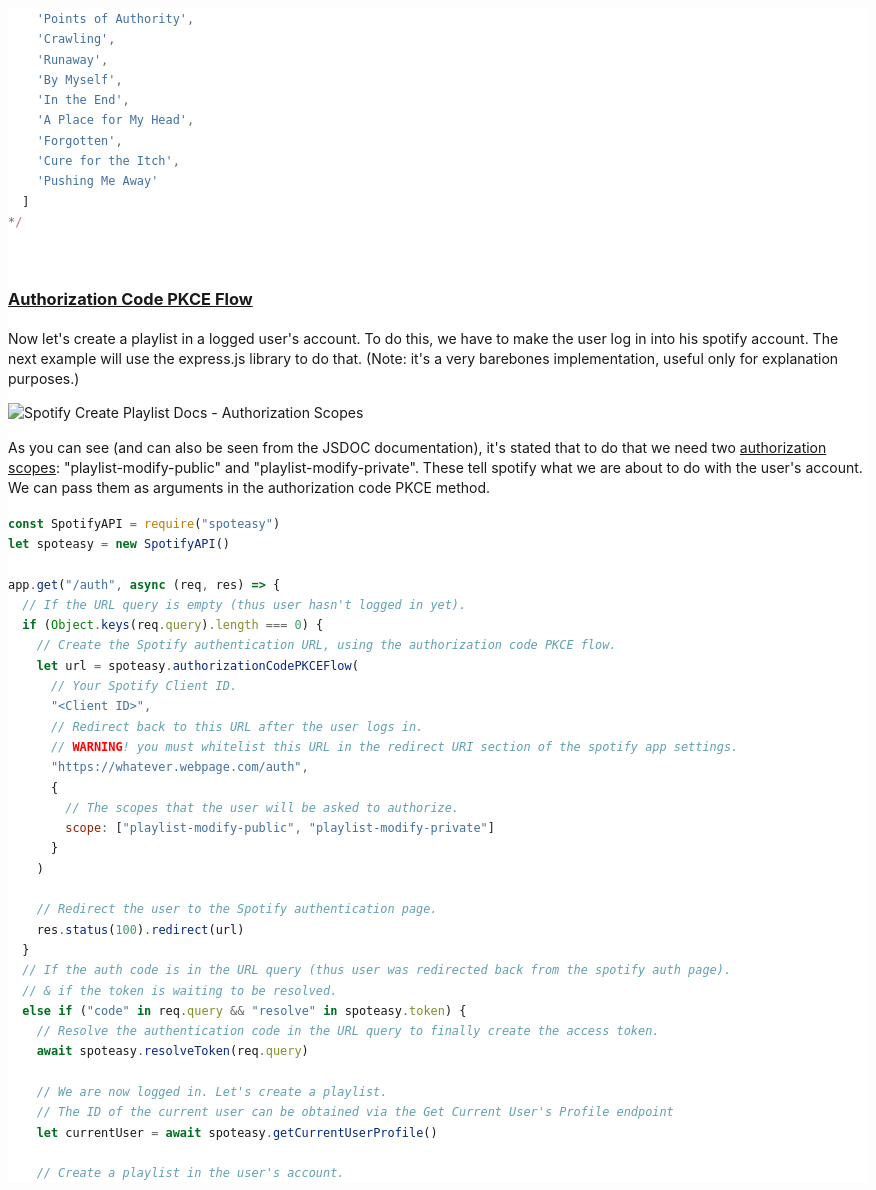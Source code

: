 ```js
    'Points of Authority',
    'Crawling',
    'Runaway',
    'By Myself',
    'In the End',
    'A Place for My Head',
    'Forgotten',
    'Cure for the Itch',
    'Pushing Me Away'
  ]
*/
```


&nbsp;
### [Authorization Code PKCE Flow](https://developer.spotify.com/documentation/web-api/tutorials/code-pkce-flow)
Now let's create a playlist in a logged user's account. To do this, we have to make the user log in into his spotify account. The next example will use the express.js library to do that.
(Note: it's a very barebones implementation, useful only for explanation purposes.)

<img src="https://i.imgur.com/jqrXNCI.png" alt="Spotify Create Playlist Docs - Authorization Scopes" width="1000"/>

As you can see (and can also be seen from the JSDOC documentation), it's stated that to do that we need two [authorization scopes](https://developer.spotify.com/documentation/web-api/concepts/scopes): "playlist-modify-public" and "playlist-modify-private". These tell spotify what we are about to do with the user's account. We can pass them as arguments in the authorization code PKCE method.

```js
const SpotifyAPI = require("spoteasy")
let spoteasy = new SpotifyAPI()

app.get("/auth", async (req, res) => {
  // If the URL query is empty (thus user hasn't logged in yet).
  if (Object.keys(req.query).length === 0) {
    // Create the Spotify authentication URL, using the authorization code PKCE flow.
    let url = spoteasy.authorizationCodePKCEFlow(
      // Your Spotify Client ID.
      "<Client ID>",
      // Redirect back to this URL after the user logs in.
      // WARNING! you must whitelist this URL in the redirect URI section of the spotify app settings.
      "https://whatever.webpage.com/auth",
      {
        // The scopes that the user will be asked to authorize.
        scope: ["playlist-modify-public", "playlist-modify-private"]
      }
    )

    // Redirect the user to the Spotify authentication page.
    res.status(100).redirect(url)
  }
  // If the auth code is in the URL query (thus user was redirected back from the spotify auth page).
  // & if the token is waiting to be resolved.
  else if ("code" in req.query && "resolve" in spoteasy.token) {
    // Resolve the authentication code in the URL query to finally create the access token.
    await spoteasy.resolveToken(req.query)

    // We are now logged in. Let's create a playlist.
    // The ID of the current user can be obtained via the Get Current User's Profile endpoint
    let currentUser = await spoteasy.getCurrentUserProfile()

    // Create a playlist in the user's account.
```
